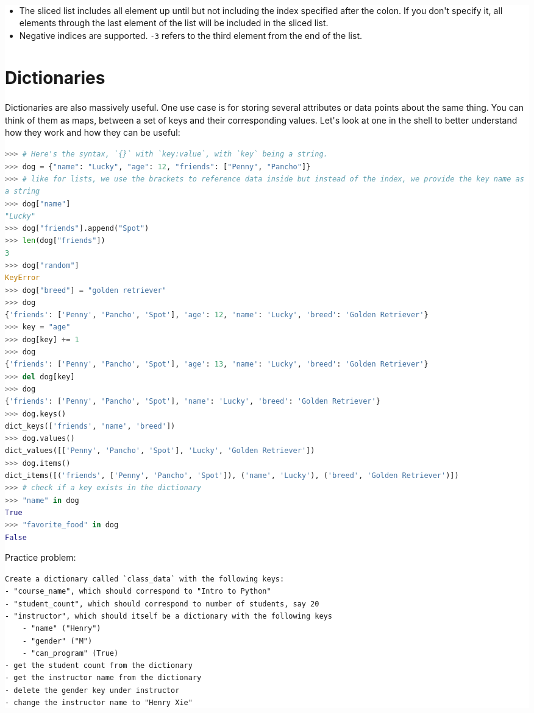 - The sliced list includes all element up until but not including the index specified after the colon. If you don't specify it, all elements through the last element of the list will be included in the sliced list.
- Negative indices are supported. `-3` refers to the third element from the end of the list.

# Dictionaries
Dictionaries are also massively useful. One use case is for storing several attributes or data points about the same thing. You can think of them as maps, between a set of keys and their corresponding values.
Let's look at one in the shell to better understand how they work and how they can be useful:

```python
>>> # Here's the syntax, `{}` with `key:value`, with `key` being a string.
>>> dog = {"name": "Lucky", "age": 12, "friends": ["Penny", "Pancho"]}
>>> # like for lists, we use the brackets to reference data inside but instead of the index, we provide the key name as a string
>>> dog["name"]
"Lucky"
>>> dog["friends"].append("Spot")
>>> len(dog["friends"])
3
>>> dog["random"]
KeyError
>>> dog["breed"] = "golden retriever"
>>> dog
{'friends': ['Penny', 'Pancho', 'Spot'], 'age': 12, 'name': 'Lucky', 'breed': 'Golden Retriever'}
>>> key = "age"
>>> dog[key] += 1
>>> dog
{'friends': ['Penny', 'Pancho', 'Spot'], 'age': 13, 'name': 'Lucky', 'breed': 'Golden Retriever'}
>>> del dog[key]
>>> dog
{'friends': ['Penny', 'Pancho', 'Spot'], 'name': 'Lucky', 'breed': 'Golden Retriever'}
>>> dog.keys()
dict_keys(['friends', 'name', 'breed'])
>>> dog.values()
dict_values([['Penny', 'Pancho', 'Spot'], 'Lucky', 'Golden Retriever'])
>>> dog.items()
dict_items([('friends', ['Penny', 'Pancho', 'Spot']), ('name', 'Lucky'), ('breed', 'Golden Retriever')])
>>> # check if a key exists in the dictionary
>>> "name" in dog
True
>>> "favorite_food" in dog
False
```
Practice problem:
```
Create a dictionary called `class_data` with the following keys:
- "course_name", which should correspond to "Intro to Python"
- "student_count", which should correspond to number of students, say 20
- "instructor", which should itself be a dictionary with the following keys
    - "name" ("Henry")
    - "gender" ("M")
    - "can_program" (True)
- get the student count from the dictionary
- get the instructor name from the dictionary
- delete the gender key under instructor
- change the instructor name to "Henry Xie"
```
